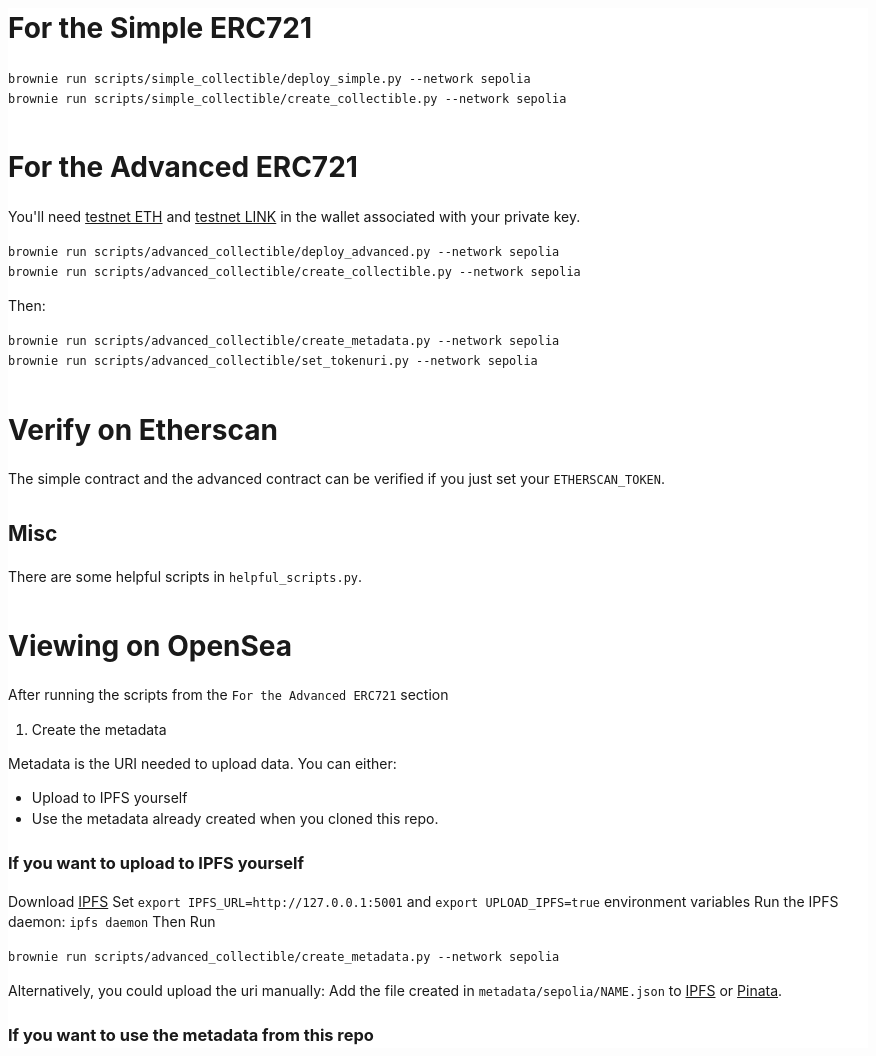# For the Simple ERC721
```
brownie run scripts/simple_collectible/deploy_simple.py --network sepolia
brownie run scripts/simple_collectible/create_collectible.py --network sepolia
```

# For the Advanced ERC721

You'll need [testnet ETH](https://sepoliafaucet.com/) and [testnet LINK](https://faucets.chain.link/sepolia/) in the wallet associated with your private key. 

```
brownie run scripts/advanced_collectible/deploy_advanced.py --network sepolia
brownie run scripts/advanced_collectible/create_collectible.py --network sepolia
```
Then:
```
brownie run scripts/advanced_collectible/create_metadata.py --network sepolia
brownie run scripts/advanced_collectible/set_tokenuri.py --network sepolia
```

# Verify on Etherscan

The simple contract and the advanced contract can be verified if you just set your `ETHERSCAN_TOKEN`. 

## Misc
There are some helpful scripts in `helpful_scripts.py`.

# Viewing on OpenSea
After running the scripts from the `For the Advanced ERC721` section

1. Create the metadata

Metadata is the URI needed to upload data. You can either:
- Upload to IPFS yourself
- Use the metadata already created when you cloned this repo. 

### If you want to upload to IPFS yourself

Download [IPFS](https://ipfs.io/) 
Set `export IPFS_URL=http://127.0.0.1:5001` and `export UPLOAD_IPFS=true` environment variables
Run the IPFS daemon: `ipfs daemon`
Then Run
```
brownie run scripts/advanced_collectible/create_metadata.py --network sepolia
```

Alternatively, you could upload the uri manually:
Add the file created in `metadata/sepolia/NAME.json` to [IPFS](https://ipfs.io/) or [Pinata](https://pinata.cloud/). 
### If you want to use the metadata from this repo

